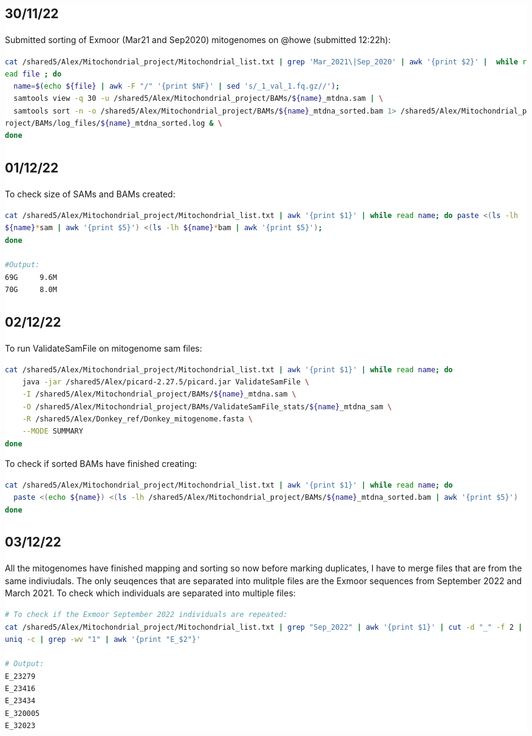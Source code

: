 
## 30/11/22
Submitted sorting of Exmoor (Mar21 and Sep2020) mitogenomes on @howe (submitted 12:22h):
```bash
cat /shared5/Alex/Mitochondrial_project/Mitochondrial_list.txt | grep 'Mar_2021\|Sep_2020' | awk '{print $2}' |  while read file ; do
  name=$(echo ${file} | awk -F "/" '{print $NF}' | sed 's/_1_val_1.fq.gz//');
  samtools view -q 30 -u /shared5/Alex/Mitochondrial_project/BAMs/${name}_mtdna.sam | \
  samtools sort -n -o /shared5/Alex/Mitochondrial_project/BAMs/${name}_mtdna_sorted.bam 1> /shared5/Alex/Mitochondrial_project/BAMs/log_files/${name}_mtdna_sorted.log & \
done
```

## 01/12/22
To check size of SAMs and BAMs created:
```bash
cat /shared5/Alex/Mitochondrial_project/Mitochondrial_list.txt | awk '{print $1}' | while read name; do paste <(ls -lh ${name}*sam | awk '{print $5}') <(ls -lh ${name}*bam | awk '{print $5}');
done

#Output:
69G     9.6M
70G     8.0M
```

## 02/12/22
To run ValidateSamFile on mitogenome sam files:
```bash
cat /shared5/Alex/Mitochondrial_project/Mitochondrial_list.txt | awk '{print $1}' | while read name; do
    java -jar /shared5/Alex/picard-2.27.5/picard.jar ValidateSamFile \
    -I /shared5/Alex/Mitochondrial_project/BAMs/${name}_mtdna.sam \
    -O /shared5/Alex/Mitochondrial_project/BAMs/ValidateSamFile_stats/${name}_mtdna_sam \
    -R /shared5/Alex/Donkey_ref/Donkey_mitogenome.fasta \
    --MODE SUMMARY
done
```

To check if sorted BAMs have finished creating:
```bash
cat /shared5/Alex/Mitochondrial_project/Mitochondrial_list.txt | awk '{print $1}' | while read name; do
  paste <(echo ${name}) <(ls -lh /shared5/Alex/Mitochondrial_project/BAMs/${name}_mtdna_sorted.bam | awk '{print $5}')
done
```

## 03/12/22
All the mitogenomes have finished mapping and sorting so now before marking duplicates, I have to merge files that are from the same indiviudals. The only seuqences that are separated into mulitple files are the Exmoor sequences from September 2022 and March 2021.
To check which individuals are separated into multiple files:
```bash
# To check if the Exmoor September 2022 individuals are repeated:
cat /shared5/Alex/Mitochondrial_project/Mitochondrial_list.txt | grep "Sep_2022" | awk '{print $1}' | cut -d "_" -f 2 | uniq -c | grep -wv "1" | awk '{print "E_$2"}'

# Output:
E_23279
E_23416
E_23434
E_320005
E_32023
```